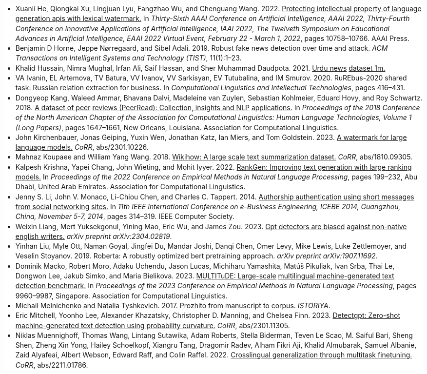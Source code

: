 - <span id="page-10-1"></span>Xuanli He, Qiongkai Xu, Lingjuan Lyu, Fangzhao Wu, and Chenguang Wang. 2022. [Protecting intellec](https://ojs.aaai.org/index.php/AAAI/article/view/21321)[tual property of language generation apis with lex](https://ojs.aaai.org/index.php/AAAI/article/view/21321)[ical watermark.](https://ojs.aaai.org/index.php/AAAI/article/view/21321) In *Thirty-Sixth AAAI Conference on Artificial Intelligence, AAAI 2022, Thirty-Fourth Conference on Innovative Applications of Artificial Intelligence, IAAI 2022, The Twelveth Symposium on Educational Advances in Artificial Intelligence, EAAI 2022 Virtual Event, February 22 - March 1, 2022*, pages 10758–10766. AAAI Press.
- <span id="page-11-15"></span>Benjamin D Horne, Jeppe Nørregaard, and Sibel Adali. 2019. Robust fake news detection over time and attack. *ACM Transactions on Intelligent Systems and Technology (TIST)*, 11(1):1–23.
- <span id="page-11-21"></span>Khalid Hussain, Nimra Mughal, Irfan Ali, Saif Hassan, and Sher Muhammad Daudpota. 2021. [Urdu news](https://doi.org/10.17632/834vsxnb99.3) [dataset 1m.](https://doi.org/10.17632/834vsxnb99.3)
- <span id="page-11-20"></span>VA Ivanin, EL Artemova, TV Batura, VV Ivanov, VV Sarkisyan, EV Tutubalina, and IM Smurov. 2020. RuREbus-2020 shared task: Russian relation extraction for business. In *Computational Linguistics and Intellectual Technologies*, pages 416–431.
- <span id="page-11-11"></span>Dongyeop Kang, Waleed Ammar, Bhavana Dalvi, Madeleine van Zuylen, Sebastian Kohlmeier, Eduard Hovy, and Roy Schwartz. 2018. [A dataset of peer](https://doi.org/10.18653/v1/N18-1149) [reviews \(PeerRead\): Collection, insights and NLP](https://doi.org/10.18653/v1/N18-1149) [applications.](https://doi.org/10.18653/v1/N18-1149) In *Proceedings of the 2018 Conference of the North American Chapter of the Association for Computational Linguistics: Human Language Technologies, Volume 1 (Long Papers)*, pages 1647–1661, New Orleans, Louisiana. Association for Computational Linguistics.
- <span id="page-11-8"></span>John Kirchenbauer, Jonas Geiping, Yuxin Wen, Jonathan Katz, Ian Miers, and Tom Goldstein. 2023. [A watermark for large language models.](https://doi.org/10.48550/arXiv.2301.10226) *CoRR*, abs/2301.10226.
- <span id="page-11-10"></span>Mahnaz Koupaee and William Yang Wang. 2018. [Wik](http://arxiv.org/abs/1810.09305)[ihow: A large scale text summarization dataset.](http://arxiv.org/abs/1810.09305) *CoRR*, abs/1810.09305.
- <span id="page-11-9"></span>Kalpesh Krishna, Yapei Chang, John Wieting, and Mohit Iyyer. 2022. [RankGen: Improving text gener](https://aclanthology.org/2022.emnlp-main.15)[ation with large ranking models.](https://aclanthology.org/2022.emnlp-main.15) In *Proceedings of the 2022 Conference on Empirical Methods in Natural Language Processing*, pages 199–232, Abu Dhabi, United Arab Emirates. Association for Computational Linguistics.
- <span id="page-11-14"></span>Jenny S. Li, John V. Monaco, Li-Chiou Chen, and Charles C. Tappert. 2014. [Authorship authentica](https://doi.org/10.1109/ICEBE.2014.61)[tion using short messages from social networking](https://doi.org/10.1109/ICEBE.2014.61) [sites.](https://doi.org/10.1109/ICEBE.2014.61) In *11th IEEE International Conference on e-Business Engineering, ICEBE 2014, Guangzhou, China, November 5-7, 2014*, pages 314–319. IEEE Computer Society.
- <span id="page-11-17"></span>Weixin Liang, Mert Yuksekgonul, Yining Mao, Eric Wu, and James Zou. 2023. [Gpt detectors are biased](https://arxiv.org/pdf/2304.02819.pdf) [against non-native english writers.](https://arxiv.org/pdf/2304.02819.pdf) *arXiv preprint arXiv:2304.02819*.
- <span id="page-11-13"></span>Yinhan Liu, Myle Ott, Naman Goyal, Jingfei Du, Mandar Joshi, Danqi Chen, Omer Levy, Mike Lewis, Luke Zettlemoyer, and Veselin Stoyanov. 2019. Roberta: A robustly optimized bert pretraining approach. *arXiv preprint arXiv:1907.11692*.
- <span id="page-11-5"></span>Dominik Macko, Robert Moro, Adaku Uchendu, Jason Lucas, Michiharu Yamashita, Matúš Pikuliak, Ivan Srba, Thai Le, Dongwon Lee, Jakub Simko, and Maria Bielikova. 2023. [MULTITuDE: Large-scale](https://doi.org/10.18653/v1/2023.emnlp-main.616) [multilingual machine-generated text detection bench](https://doi.org/10.18653/v1/2023.emnlp-main.616)[mark.](https://doi.org/10.18653/v1/2023.emnlp-main.616) In *Proceedings of the 2023 Conference on Empirical Methods in Natural Language Processing*, pages 9960–9987, Singapore. Association for Computational Linguistics.
- <span id="page-11-19"></span>Michail Melnichenko and Natalia Tyshkevich. 2017. Prozhito from manuscript to corpus. *ISTORIYA*.
- <span id="page-11-2"></span>Eric Mitchell, Yoonho Lee, Alexander Khazatsky, Christopher D. Manning, and Chelsea Finn. 2023. [Detectgpt: Zero-shot machine-generated text de](https://doi.org/10.48550/arXiv.2301.11305)[tection using probability curvature.](https://doi.org/10.48550/arXiv.2301.11305) *CoRR*, abs/2301.11305.
- <span id="page-11-12"></span>Niklas Muennighoff, Thomas Wang, Lintang Sutawika, Adam Roberts, Stella Biderman, Teven Le Scao, M. Saiful Bari, Sheng Shen, Zheng Xin Yong, Hailey Schoelkopf, Xiangru Tang, Dragomir Radev, Alham Fikri Aji, Khalid Almubarak, Samuel Albanie, Zaid Alyafeai, Albert Webson, Edward Raff, and Colin Raffel. 2022. [Crosslingual gen](https://doi.org/10.48550/arXiv.2211.01786)[eralization through multitask finetuning.](https://doi.org/10.48550/arXiv.2211.01786) *CoRR*, abs/2211.01786.